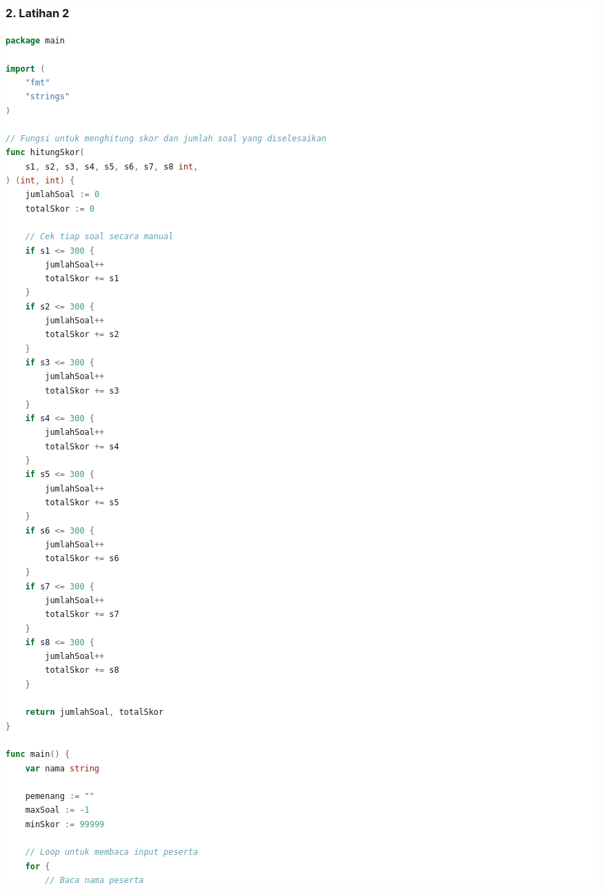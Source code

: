 ### 2. Latihan 2
```GO
package main

import (
	"fmt"
	"strings"
)

// Fungsi untuk menghitung skor dan jumlah soal yang diselesaikan
func hitungSkor(
	s1, s2, s3, s4, s5, s6, s7, s8 int,
) (int, int) {
	jumlahSoal := 0
	totalSkor := 0

	// Cek tiap soal secara manual
	if s1 <= 300 {
		jumlahSoal++
		totalSkor += s1
	}
	if s2 <= 300 {
		jumlahSoal++
		totalSkor += s2
	}
	if s3 <= 300 {
		jumlahSoal++
		totalSkor += s3
	}
	if s4 <= 300 {
		jumlahSoal++
		totalSkor += s4
	}
	if s5 <= 300 {
		jumlahSoal++
		totalSkor += s5
	}
	if s6 <= 300 {
		jumlahSoal++
		totalSkor += s6
	}
	if s7 <= 300 {
		jumlahSoal++
		totalSkor += s7
	}
	if s8 <= 300 {
		jumlahSoal++
		totalSkor += s8
	}

	return jumlahSoal, totalSkor
}

func main() {
	var nama string

	pemenang := ""
	maxSoal := -1
	minSkor := 99999

	// Loop untuk membaca input peserta
	for {
		// Baca nama peserta
```